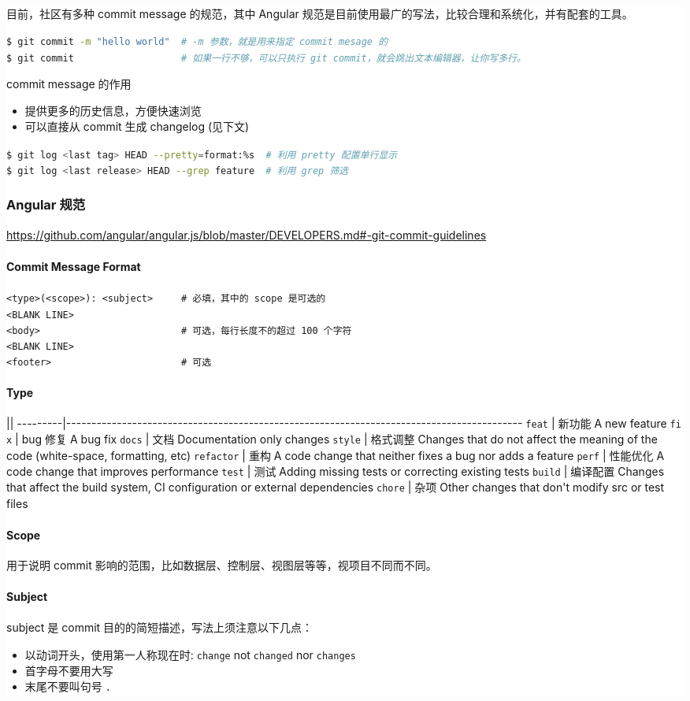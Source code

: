 目前，社区有多种 commit message 的规范，其中 Angular 规范是目前使用最广的写法，比较合理和系统化，并有配套的工具。

```bash
$ git commit -m "hello world"  # -m 参数，就是用来指定 commit mesage 的
$ git commit                   # 如果一行不够，可以只执行 git commit，就会跳出文本编辑器，让你写多行。
```

commit message 的作用
  * 提供更多的历史信息，方便快速浏览
  * 可以直接从 commit 生成 changelog (见下文)

```bash
$ git log <last tag> HEAD --pretty=format:%s  # 利用 pretty 配置单行显示
$ git log <last release> HEAD --grep feature  # 利用 grep 筛选
```

### Angular 规范

https://github.com/angular/angular.js/blob/master/DEVELOPERS.md#-git-commit-guidelines

#### Commit Message Format

```
<type>(<scope>): <subject>     # 必填，其中的 scope 是可选的
<BLANK LINE>
<body>                         # 可选，每行长度不的超过 100 个字符
<BLANK LINE>
<footer>                       # 可选
```

#### Type

||
---------|------------------------------------------------------------------------------------------
 `feat`  | 新功能 A new feature
 `fix`   | bug 修复 A bug fix
 `docs`  | 文档 Documentation only changes
 `style` | 格式调整 Changes that do not affect the meaning of the code (white-space, formatting, etc)
 `refactor` | 重构 A code change that neither fixes a bug nor adds a feature
 `perf`  | 性能优化 A code change that improves performance
 `test`  | 测试 Adding missing tests or correcting existing tests
 `build` | 编译配置 Changes that affect the build system, CI configuration or external dependencies
 `chore` | 杂项 Other changes that don't modify src or test files

#### Scope

用于说明 commit 影响的范围，比如数据层、控制层、视图层等等，视项目不同而不同。

#### Subject

subject 是 commit 目的的简短描述，写法上须注意以下几点：

* 以动词开头，使用第一人称现在时: `change` not `changed` nor `changes`
* 首字母不要用大写
* 末尾不要叫句号 `.`
